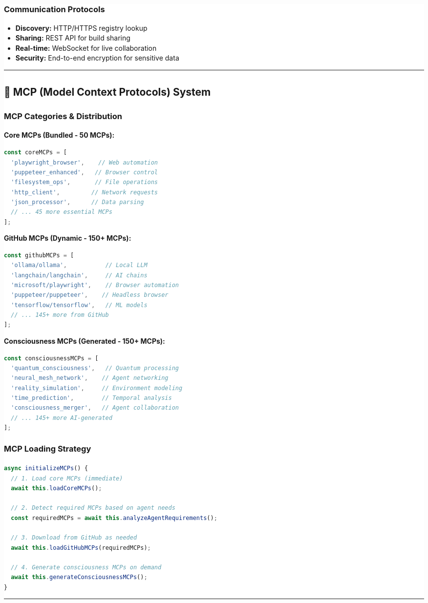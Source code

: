 ### **Communication Protocols**
- **Discovery:** HTTP/HTTPS registry lookup
- **Sharing:** REST API for build sharing
- **Real-time:** WebSocket for live collaboration
- **Security:** End-to-end encryption for sensitive data

---

## 🔗 **MCP (Model Context Protocols) System**

### **MCP Categories & Distribution**

**Core MCPs (Bundled - 50 MCPs):**
```javascript
const coreMCPs = [
  'playwright_browser',    // Web automation
  'puppeteer_enhanced',   // Browser control
  'filesystem_ops',       // File operations
  'http_client',         // Network requests
  'json_processor',      // Data parsing
  // ... 45 more essential MCPs
];
```

**GitHub MCPs (Dynamic - 150+ MCPs):**
```javascript
const githubMCPs = [
  'ollama/ollama',           // Local LLM
  'langchain/langchain',     // AI chains
  'microsoft/playwright',    // Browser automation
  'puppeteer/puppeteer',    // Headless browser
  'tensorflow/tensorflow',   // ML models
  // ... 145+ more from GitHub
];
```

**Consciousness MCPs (Generated - 150+ MCPs):**
```javascript
const consciousnessMCPs = [
  'quantum_consciousness',   // Quantum processing
  'neural_mesh_network',    // Agent networking
  'reality_simulation',     // Environment modeling
  'time_prediction',        // Temporal analysis
  'consciousness_merger',   // Agent collaboration
  // ... 145+ more AI-generated
];
```

### **MCP Loading Strategy**
```javascript
async initializeMCPs() {
  // 1. Load core MCPs (immediate)
  await this.loadCoreMCPs();
  
  // 2. Detect required MCPs based on agent needs
  const requiredMCPs = await this.analyzeAgentRequirements();
  
  // 3. Download from GitHub as needed
  await this.loadGitHubMCPs(requiredMCPs);
  
  // 4. Generate consciousness MCPs on demand
  await this.generateConsciousnessMCPs();
}
```

---